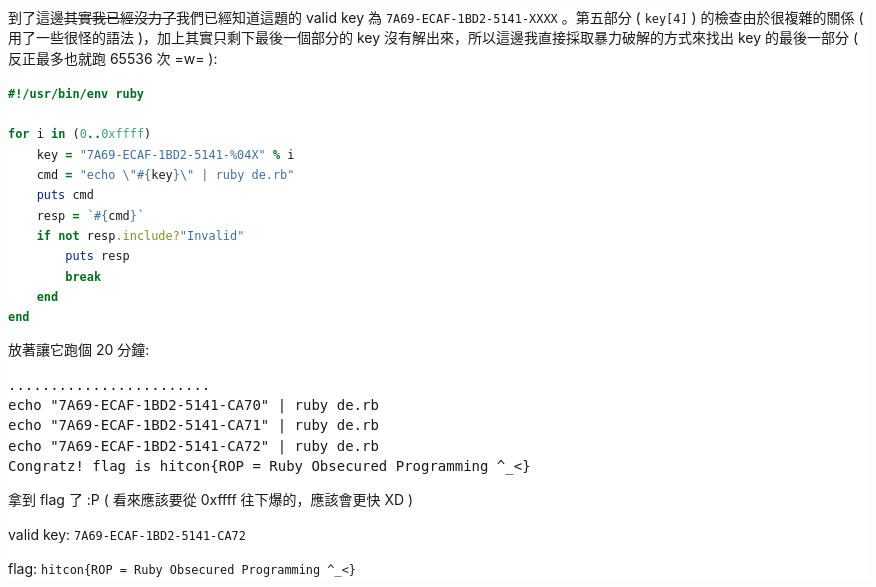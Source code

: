 到了這邊~~其實我已經沒力了~~我們已經知道這題的 valid key 為 `7A69-ECAF-1BD2-5141-XXXX` 。第五部分 ( `key[4]` ) 的檢查由於很複雜的關係 ( 用了一些很怪的語法 )，加上其實只剩下最後一個部分的 key 沒有解出來，所以這邊我直接採取暴力破解的方式來找出 key 的最後一部分 ( 反正最多也就跑 65536 次 =w= ):
```ruby crack_flag.rb
#!/usr/bin/env ruby

for i in (0..0xffff)
    key = "7A69-ECAF-1BD2-5141-%04X" % i
    cmd = "echo \"#{key}\" | ruby de.rb"
    puts cmd
    resp = `#{cmd}`
    if not resp.include?"Invalid"
        puts resp
        break
    end
end
```
放著讓它跑個 20 分鐘:

<pre>
........................
echo "7A69-ECAF-1BD2-5141-CA70" | ruby de.rb
echo "7A69-ECAF-1BD2-5141-CA71" | ruby de.rb
echo "7A69-ECAF-1BD2-5141-CA72" | ruby de.rb
Congratz! flag is hitcon{ROP = Ruby Obsecured Programming ^_&lt}
</pre>

拿到 flag 了 :P  ( 看來應該要從 0xffff 往下爆的，應該會更快 XD )

valid key: `7A69-ECAF-1BD2-5141-CA72`

flag: `hitcon{ROP = Ruby Obsecured Programming ^_<}`
